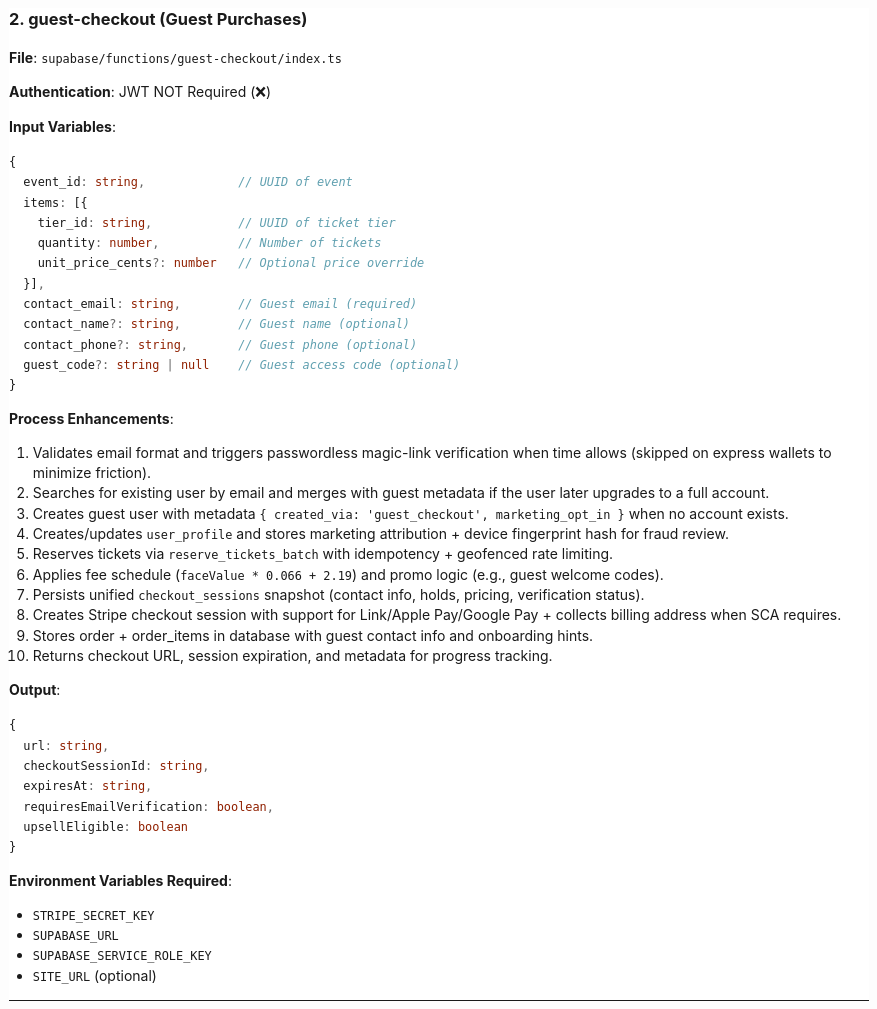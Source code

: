 
### 2. **guest-checkout** (Guest Purchases)

**File**: `supabase/functions/guest-checkout/index.ts`

**Authentication**: JWT NOT Required (❌)

**Input Variables**:
```typescript
{
  event_id: string,             // UUID of event
  items: [{
    tier_id: string,            // UUID of ticket tier
    quantity: number,           // Number of tickets
    unit_price_cents?: number   // Optional price override
  }],
  contact_email: string,        // Guest email (required)
  contact_name?: string,        // Guest name (optional)
  contact_phone?: string,       // Guest phone (optional)
  guest_code?: string | null    // Guest access code (optional)
}
```

**Process Enhancements**:
1. Validates email format and triggers passwordless magic-link verification when time allows (skipped on express wallets to minimize friction).
2. Searches for existing user by email and merges with guest metadata if the user later upgrades to a full account.
3. Creates guest user with metadata `{ created_via: 'guest_checkout', marketing_opt_in }` when no account exists.
4. Creates/updates `user_profile` and stores marketing attribution + device fingerprint hash for fraud review.
5. Reserves tickets via `reserve_tickets_batch` with idempotency + geofenced rate limiting.
6. Applies fee schedule (`faceValue * 0.066 + 2.19`) and promo logic (e.g., guest welcome codes).
7. Persists unified `checkout_sessions` snapshot (contact info, holds, pricing, verification status).
8. Creates Stripe checkout session with support for Link/Apple Pay/Google Pay + collects billing address when SCA requires.
9. Stores order + order_items in database with guest contact info and onboarding hints.
10. Returns checkout URL, session expiration, and metadata for progress tracking.

**Output**:
```typescript
{
  url: string,
  checkoutSessionId: string,
  expiresAt: string,
  requiresEmailVerification: boolean,
  upsellEligible: boolean
}
```

**Environment Variables Required**:
- `STRIPE_SECRET_KEY`
- `SUPABASE_URL`
- `SUPABASE_SERVICE_ROLE_KEY`
- `SITE_URL` (optional)

---